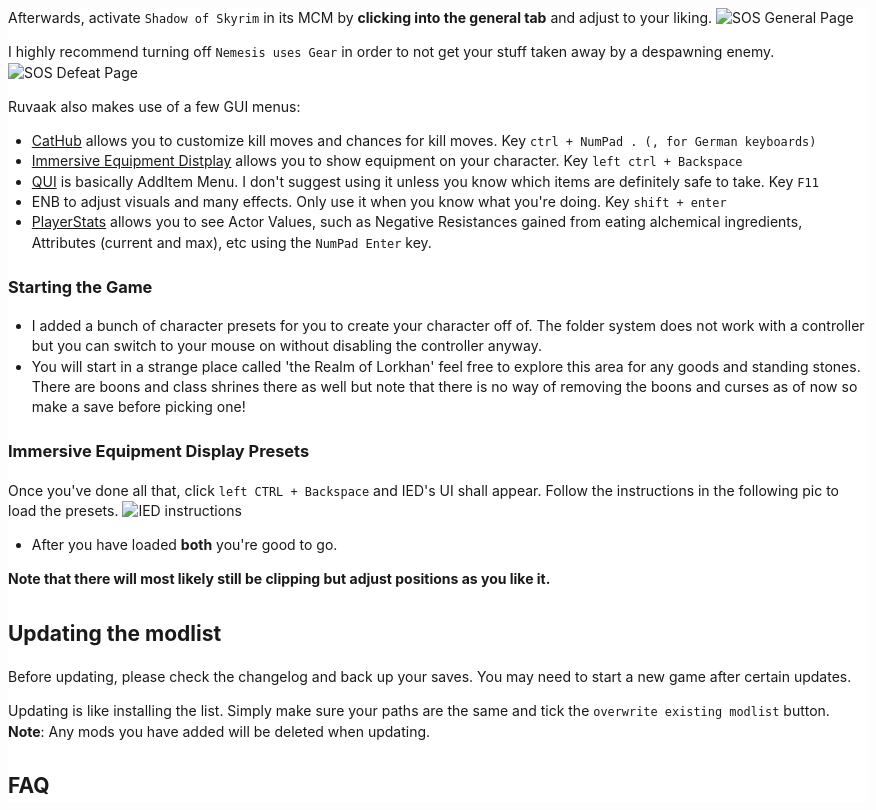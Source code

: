 Afterwards, activate ``Shadow of Skyrim`` in its MCM by **clicking into the general tab** and adjust to your liking.
![SOS General Page](https://github.com/chri3i/Ruvaak-Readme/blob/main/.github/ShadowOfSkyrimGeneralPage.png)

I highly recommend turning off ``Nemesis uses Gear`` in order to not get your stuff taken away by a despawning enemy.
![SOS Defeat Page](https://github.com/chri3i/Ruvaak-Readme/blob/main/.github/ShadowOfSkyrimDefeatPage.png)

Ruvaak also makes use of a few GUI menus:

- [CatHub](https://www.nexusmods.com/skyrimspecialedition/mods/65958) allows you to customize kill moves and chances for kill moves. Key ``ctrl + NumPad . (, for German keyboards)``
- [Immersive Equipment Distplay](https://www.nexusmods.com/skyrimspecialedition/mods/62001) allows you to show equipment on your character. Key ``left ctrl + Backspace``
- [QUI](https://www.nexusmods.com/skyrimspecialedition/mods/65343?tab=files) is basically AddItem Menu. I don't suggest using it unless you know which items are definitely safe to take. Key ``F11``
- ENB to adjust visuals and many effects. Only use it when you know what you're doing. Key ``shift + enter``
- [PlayerStats](https://www.nexusmods.com/skyrimspecialedition/mods/67622) allows you to see Actor Values, such as Negative Resistances gained from eating alchemical ingredients, Attributes (current and max), etc using the ``NumPad Enter`` key. 

### Starting the Game

- I added a bunch of character presets for you to create your character off of. The folder system does not work with a controller but you can switch to your mouse on without disabling the controller anyway.
- You will start in a strange place called 'the Realm of Lorkhan' feel free to explore this area for any goods and standing stones. There are boons and class shrines there as well but note that there is no way of removing the boons and curses as of now so make a save before picking one!

### Immersive Equipment Display Presets

Once you've done all that, click ``left CTRL + Backspace`` and IED's UI shall appear. Follow the instructions in the following pic to load the presets.
![IED instructions](https://github.com/chri3i/Ruvaak-Readme/blob/main/.github/RuvaakIEDinstructionsNew.png)

- After you have loaded **both** you're good to go. 

**Note that there will most likely still be clipping but adjust positions as you like it.**


## Updating the modlist

Before updating, please check the changelog and back up your saves. You may need to start a new game after certain updates.

Updating is like installing the list. Simply make sure your paths are the same and tick the `overwrite existing modlist` button. **Note**: Any mods you have added will be deleted when updating.

## FAQ
